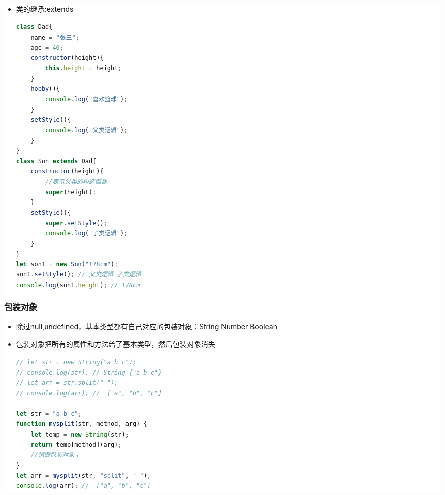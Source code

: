   

- 类的继承:extends

  ```js
  class Dad{
      name = "张三";
      age = 40;
      constructor(height){
          this.height = height;
      }
      hobby(){
          console.log("喜欢篮球");
      }
      setStyle(){
          console.log("父类逻辑");
      }
  }
  class Son extends Dad{
      constructor(height){
          //表示父类的构造函数
          super(height);
      }
      setStyle(){
          super.setStyle();
          console.log("子类逻辑");
      }
  }
  let son1 = new Son("178cm");
  son1.setStyle(); // 父类逻辑 子类逻辑
  console.log(son1.height); // 178cm
  ```

  

### 包装对象

- 除过null,undefined，基本类型都有自己对应的包装对象：String Number Boolean 	

- 包装对象把所有的属性和方法给了基本类型，然后包装对象消失

  ```js
  // let str = new String("a b c");
  // console.log(str); // String {"a b c"}
  // let arr = str.split(" ");
  // console.log(arr); //  ["a", "b", "c"]
  
  let str = "a b c";
  function mysplit(str, method, arg) {
      let temp = new String(str);
      return temp[method](arg);
      //销毁包装对象；
  }
  let arr = mysplit(str, "split", " ");
  console.log(arr); //  ["a", "b", "c"]
  ```
